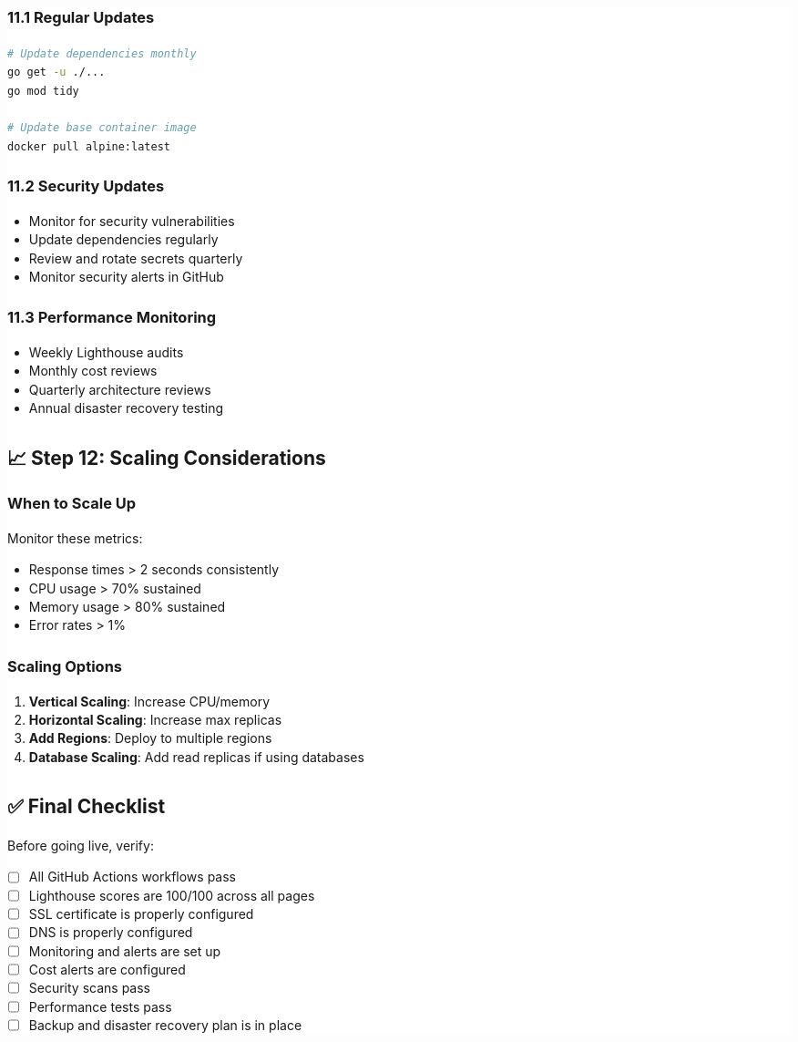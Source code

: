 ### 11.1 Regular Updates

```bash
# Update dependencies monthly
go get -u ./...
go mod tidy

# Update base container image
docker pull alpine:latest
```

### 11.2 Security Updates

- Monitor for security vulnerabilities
- Update dependencies regularly
- Review and rotate secrets quarterly
- Monitor security alerts in GitHub

### 11.3 Performance Monitoring

- Weekly Lighthouse audits
- Monthly cost reviews
- Quarterly architecture reviews
- Annual disaster recovery testing

## 📈 Step 12: Scaling Considerations

### When to Scale Up

Monitor these metrics:
- Response times > 2 seconds consistently
- CPU usage > 70% sustained
- Memory usage > 80% sustained
- Error rates > 1%

### Scaling Options

1. **Vertical Scaling**: Increase CPU/memory
2. **Horizontal Scaling**: Increase max replicas
3. **Add Regions**: Deploy to multiple regions
4. **Database Scaling**: Add read replicas if using databases

## ✅ Final Checklist

Before going live, verify:

- [ ] All GitHub Actions workflows pass
- [ ] Lighthouse scores are 100/100 across all pages
- [ ] SSL certificate is properly configured
- [ ] DNS is properly configured
- [ ] Monitoring and alerts are set up
- [ ] Cost alerts are configured
- [ ] Security scans pass
- [ ] Performance tests pass
- [ ] Backup and disaster recovery plan is in place

